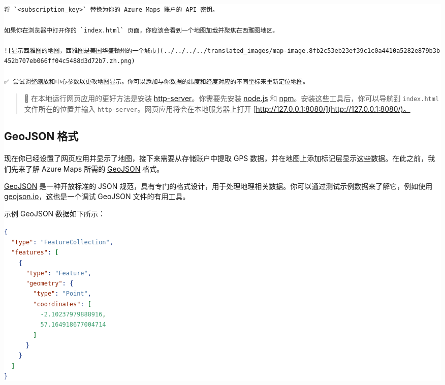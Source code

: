     将 `<subscription_key>` 替换为你的 Azure Maps 账户的 API 密钥。

    如果你在浏览器中打开你的 `index.html` 页面，你应该会看到一个地图加载并聚焦在西雅图地区。

    ![显示西雅图的地图，西雅图是美国华盛顿州的一个城市](../../../../translated_images/map-image.8fb2c53eb23ef39c1c0a4410a5282e879b3b452b707eb066ff04c5488d3d72b7.zh.png)

    ✅ 尝试调整缩放和中心参数以更改地图显示。你可以添加与你数据的纬度和经度对应的不同坐标来重新定位地图。

> 💁 在本地运行网页应用的更好方法是安装 [http-server](https://www.npmjs.com/package/http-server)。你需要先安装 [node.js](https://nodejs.org/) 和 [npm](https://www.npmjs.com/)。安装这些工具后，你可以导航到 `index.html` 文件所在的位置并输入 `http-server`。网页应用将会在本地服务器上打开 [http://127.0.0.1:8080/](http://127.0.0.1:8080/)。

## GeoJSON 格式

现在你已经设置了网页应用并显示了地图，接下来需要从存储账户中提取 GPS 数据，并在地图上添加标记层显示这些数据。在此之前，我们先来了解 Azure Maps 所需的 [GeoJSON](https://wikipedia.org/wiki/GeoJSON) 格式。

[GeoJSON](https://geojson.org/) 是一种开放标准的 JSON 规范，具有专门的格式设计，用于处理地理相关数据。你可以通过测试示例数据来了解它，例如使用 [geojson.io](https://geojson.io)，这也是一个调试 GeoJSON 文件的有用工具。

示例 GeoJSON 数据如下所示：

```json
{
  "type": "FeatureCollection",
  "features": [
    {
      "type": "Feature",
      "geometry": {
        "type": "Point",
        "coordinates": [
          -2.10237979888916,
          57.164918677004714
        ]
      }
    }
  ]
}
```
